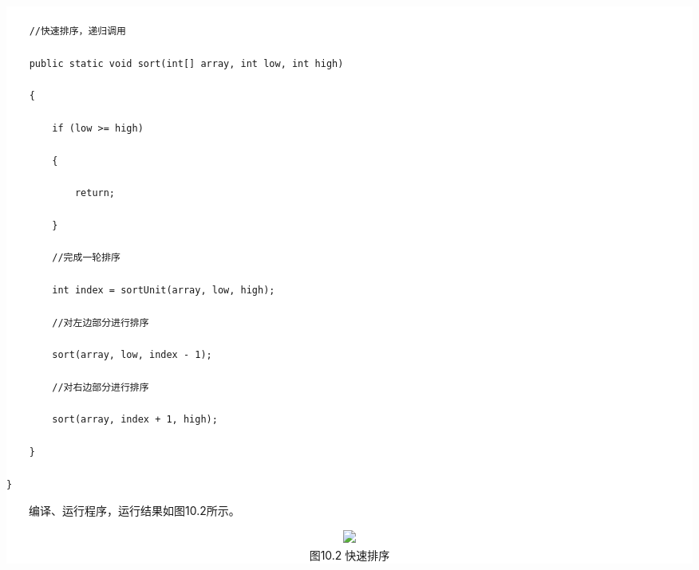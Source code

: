 ```

    //快速排序，递归调用

    public static void sort(int[] array, int low, int high)

    {

        if (low >= high)

        {

            return;

        }

        //完成一轮排序

        int index = sortUnit(array, low, high);

        //对左边部分进行排序

        sort(array, low, index - 1);

        //对右边部分进行排序

        sort(array, index + 1, high);

    }

}
```


&emsp;&emsp;编译、运行程序，运行结果如图10.2所示。



<center><img src="https://labfile.oss.aliyuncs.com/library/textbook-java2/img/d10z/tu10.2.png" /></center>  
<center>图10.2  快速排序</center>  








